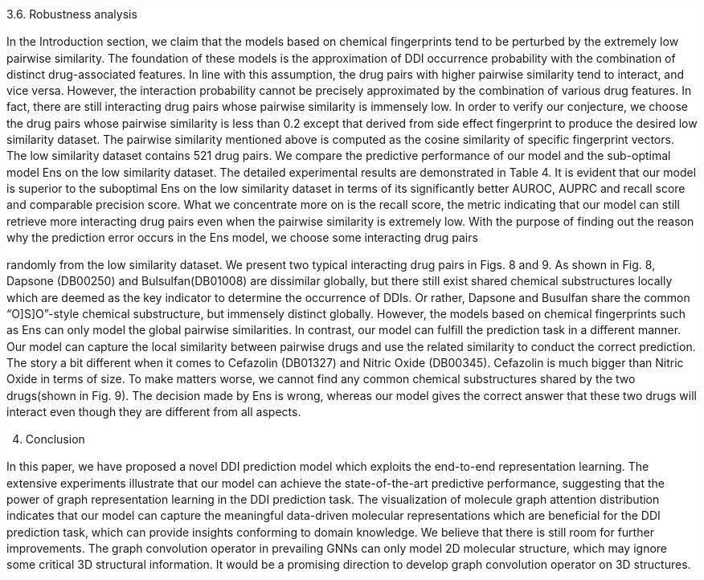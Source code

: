 
3.6. Robustness analysis


In the Introduction section, we claim that the models based on
chemical fingerprints tend to be perturbed by the extremely low pairwise similarity. The foundation of these models is the approximation of
DDI occurrence probability with the combination of distinct drug-associated features. In line with this assumption, the drug pairs with
higher pairwise similarity tend to interact, and vice versa. However, the
interaction probability cannot be precisely approximated by the combination of various drug features. In fact, there are still interacting drug
pairs whose pairwise similarity is immensely low. In order to verify our
conjecture, we choose the drug pairs whose pairwise similarity is less
than 0.2 except that derived from side effect fingerprint to produce the
desired low similarity dataset. The pairwise similarity mentioned above
is computed as the cosine similarity of specific fingerprint vectors. The
low similarity dataset contains 521 drug pairs. We compare the predictive performance of our model and the sub-optimal model Ens on the
low similarity dataset. The detailed experimental results are demonstrated in Table 4. It is evident that our model is superior to the suboptimal Ens on the low similarity dataset in terms of its significantly
better AUROC, AUPRC and recall score and comparable precision score.
What we concentrate more on is the recall score, the metric indicating
that our model can still retrieve more interacting drug pairs even when
the pairwise similarity is extremely low.
With the purpose of finding out the reason why the prediction error
occurs in the Ens model, we choose some interacting drug pairs



randomly from the low similarity dataset. We present two typical interacting drug pairs in Figs. 8 and 9. As shown in Fig. 8, Dapsone
(DB00250) and Bulsulfan(DB01008) are dissimilar globally, but there
still exist shared chemical substructures locally which are deemed as
the key indicator to determine the occurrence of DDIs. Or rather,
Dapsone and Busulfan share the common “O]S]O”-style chemical
substructure, but immensely distinct globally. However, the models
based on chemical fingerprints such as Ens can only model the global
pairwise similarities. In contrast, our model can fulfill the prediction
task in a different manner. Our model can capture the local similarity
between pairwise drugs and use the related similarity to conduct the
correct prediction. The story a bit different when it comes to Cefazolin
(DB01327) and Nitric Oxide (DB00345). Cefazolin is much bigger than
Nitric Oxide in terms of size. To make matters worse, we cannot find
any common chemical substructures shared by the two drugs(shown in
Fig. 9). The decision made by Ens is wrong, whereas our model gives
the correct answer that these two drugs will interact even though they
are different from all aspects.


4. Conclusion


In this paper, we have proposed a novel DDI prediction model which
exploits the end-to-end representation learning. The extensive experiments illustrate that our model can achieve the state-of-the-art predictive performance, suggesting that the power of graph representation
learning in the DDI prediction task. The visualization of molecule graph
attention distribution indicates that our model can capture the meaningful data-driven molecular representations which are beneficial for
the DDI prediction task, which can provide insights conforming to domain knowledge. We believe that there is still room for further improvements. The graph convolution operator in prevailing GNNs can
only model 2D molecular structure, which may ignore some critical 3D
structural information. It would be a promising direction to develop
graph convolution operator on 3D structures.
